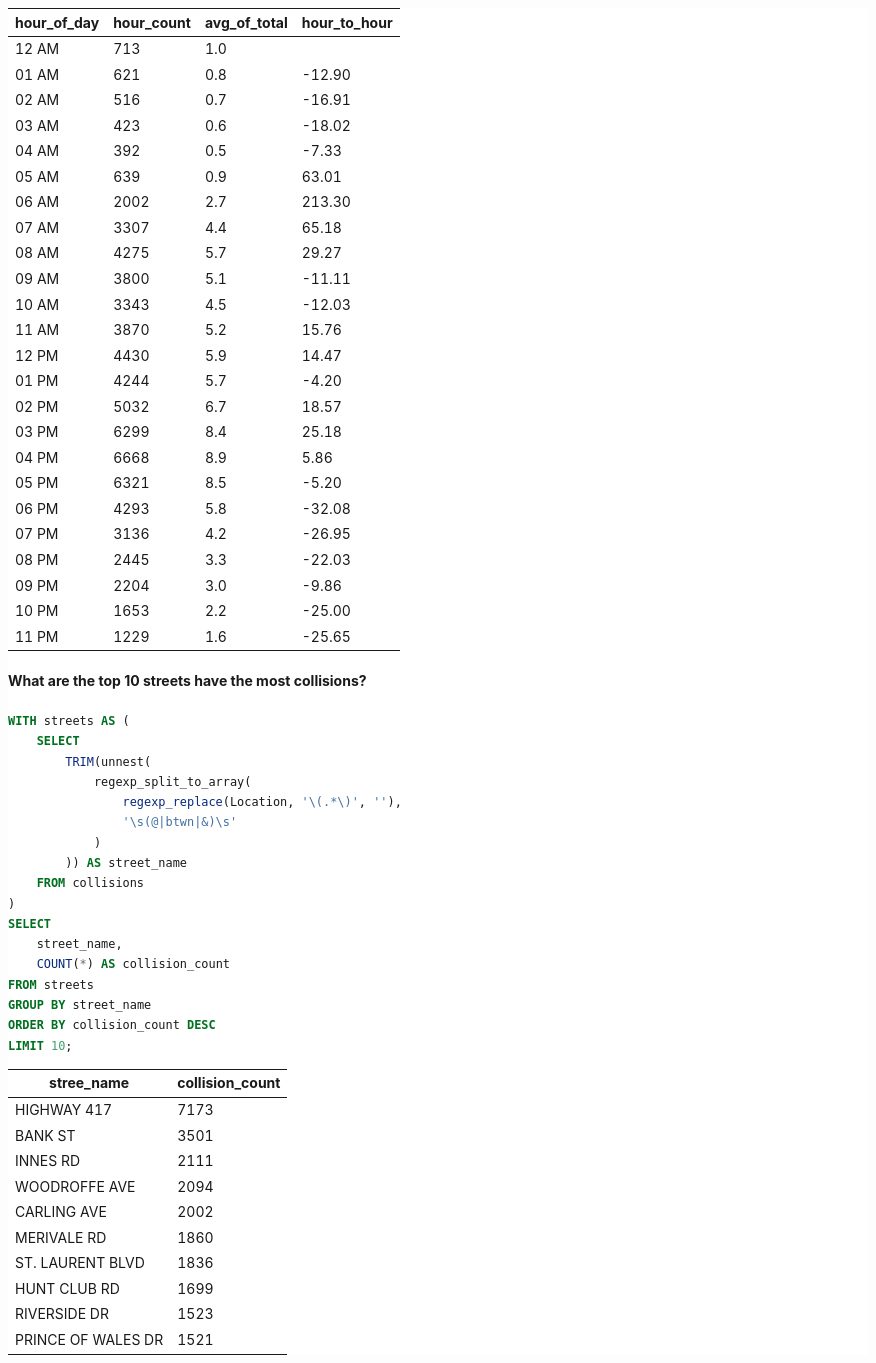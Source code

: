 hour_of_day|hour_count|avg_of_total|hour_to_hour|
-----------|----------|------------|------------|
12 AM|	713|	1.0|	
01 AM|	621|	0.8|	-12.90|
02 AM|	516|	0.7|	-16.91|
03 AM|	423|	0.6|	-18.02|
04 AM|	392|	0.5|	-7.33|
05 AM|	639|	0.9|	63.01|
06 AM|	2002|	2.7|	213.30|
07 AM|	3307|	4.4|	65.18|
08 AM|	4275|	5.7|	29.27|
09 AM|	3800|	5.1|	-11.11|
10 AM|	3343|	4.5|	-12.03|
11 AM|	3870|	5.2|	15.76|
12 PM|	4430|	5.9|	14.47|
01 PM|	4244|	5.7|	-4.20|
02 PM|	5032|	6.7|	18.57|
03 PM|	6299|	8.4|	25.18|
04 PM|	6668|	8.9|	5.86|
05 PM|	6321|	8.5|	-5.20|
06 PM|	4293|	5.8|	-32.08|
07 PM|	3136|	4.2|	-26.95|
08 PM|	2445|	3.3|	-22.03|
09 PM|	2204|	3.0|	-9.86|
10 PM|	1653|	2.2|	-25.00|
11 PM|	1229|	1.6|	-25.65|


#### What are the top 10 streets have the most collisions?
```sql
WITH streets AS (
    SELECT
        TRIM(unnest(
            regexp_split_to_array(
                regexp_replace(Location, '\(.*\)', ''),       
                '\s(@|btwn|&)\s'                                
            )
        )) AS street_name
    FROM collisions
)
SELECT
    street_name,
    COUNT(*) AS collision_count
FROM streets
GROUP BY street_name
ORDER BY collision_count DESC
LIMIT 10; 
```

stree_name|collision_count|
----------|---------------|
HIGHWAY 417|	7173|
BANK ST|	3501|
INNES RD|	2111|
WOODROFFE AVE|	2094|
CARLING AVE|	2002|
MERIVALE RD|	1860|
ST. LAURENT BLVD|	1836|
HUNT CLUB RD|	1699|
RIVERSIDE DR|	1523|
PRINCE OF WALES DR|	1521|
